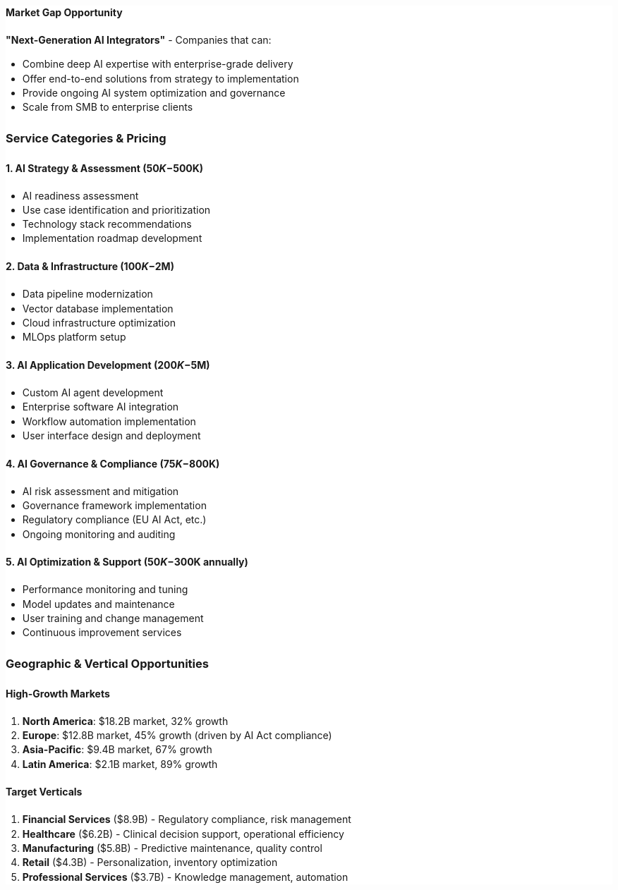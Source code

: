 #### Market Gap Opportunity
**"Next-Generation AI Integrators"** - Companies that can:
- Combine deep AI expertise with enterprise-grade delivery
- Offer end-to-end solutions from strategy to implementation
- Provide ongoing AI system optimization and governance
- Scale from SMB to enterprise clients

### Service Categories & Pricing

#### 1. AI Strategy & Assessment ($50K-$500K)
- AI readiness assessment
- Use case identification and prioritization
- Technology stack recommendations
- Implementation roadmap development

#### 2. Data & Infrastructure ($100K-$2M)
- Data pipeline modernization
- Vector database implementation
- Cloud infrastructure optimization
- MLOps platform setup

#### 3. AI Application Development ($200K-$5M)
- Custom AI agent development
- Enterprise software AI integration
- Workflow automation implementation
- User interface design and deployment

#### 4. AI Governance & Compliance ($75K-$800K)
- AI risk assessment and mitigation
- Governance framework implementation
- Regulatory compliance (EU AI Act, etc.)
- Ongoing monitoring and auditing

#### 5. AI Optimization & Support ($50K-$300K annually)
- Performance monitoring and tuning
- Model updates and maintenance
- User training and change management
- Continuous improvement services

### Geographic & Vertical Opportunities

#### High-Growth Markets
1. **North America**: $18.2B market, 32% growth
2. **Europe**: $12.8B market, 45% growth (driven by AI Act compliance)
3. **Asia-Pacific**: $9.4B market, 67% growth
4. **Latin America**: $2.1B market, 89% growth

#### Target Verticals
1. **Financial Services** ($8.9B) - Regulatory compliance, risk management
2. **Healthcare** ($6.2B) - Clinical decision support, operational efficiency
3. **Manufacturing** ($5.8B) - Predictive maintenance, quality control
4. **Retail** ($4.3B) - Personalization, inventory optimization
5. **Professional Services** ($3.7B) - Knowledge management, automation
